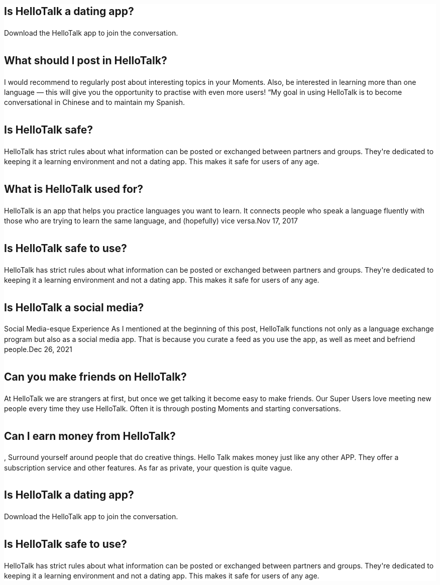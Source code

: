 ## Is HelloTalk a dating app?
Download the HelloTalk app to join the conversation.

## What should I post in HelloTalk?
I would recommend to regularly post about interesting topics in your Moments. Also, be interested in learning more than one language — this will give you the opportunity to practise with even more users! “My goal in using HelloTalk is to become conversational in Chinese and to maintain my Spanish.

## Is HelloTalk safe?
HelloTalk has strict rules about what information can be posted or exchanged between partners and groups. They're dedicated to keeping it a learning environment and not a dating app. This makes it safe for users of any age.

## What is HelloTalk used for?
HelloTalk is an app that helps you practice languages you want to learn. It connects people who speak a language fluently with those who are trying to learn the same language, and (hopefully) vice versa.Nov 17, 2017

## Is HelloTalk safe to use?
HelloTalk has strict rules about what information can be posted or exchanged between partners and groups. They're dedicated to keeping it a learning environment and not a dating app. This makes it safe for users of any age.

## Is HelloTalk a social media?
Social Media-esque Experience As I mentioned at the beginning of this post, HelloTalk functions not only as a language exchange program but also as a social media app. That is because you curate a feed as you use the app, as well as meet and befriend people.Dec 26, 2021

## Can you make friends on HelloTalk?
At HelloTalk we are strangers at first, but once we get talking it become easy to make friends. Our Super Users love meeting new people every time they use HelloTalk. Often it is through posting Moments and starting conversations.

## Can I earn money from HelloTalk?
, Surround yourself around people that do creative things. Hello Talk makes money just like any other APP. They offer a subscription service and other features. As far as private, your question is quite vague.

## Is HelloTalk a dating app?
Download the HelloTalk app to join the conversation.

## Is HelloTalk safe to use?
HelloTalk has strict rules about what information can be posted or exchanged between partners and groups. They're dedicated to keeping it a learning environment and not a dating app. This makes it safe for users of any age.
